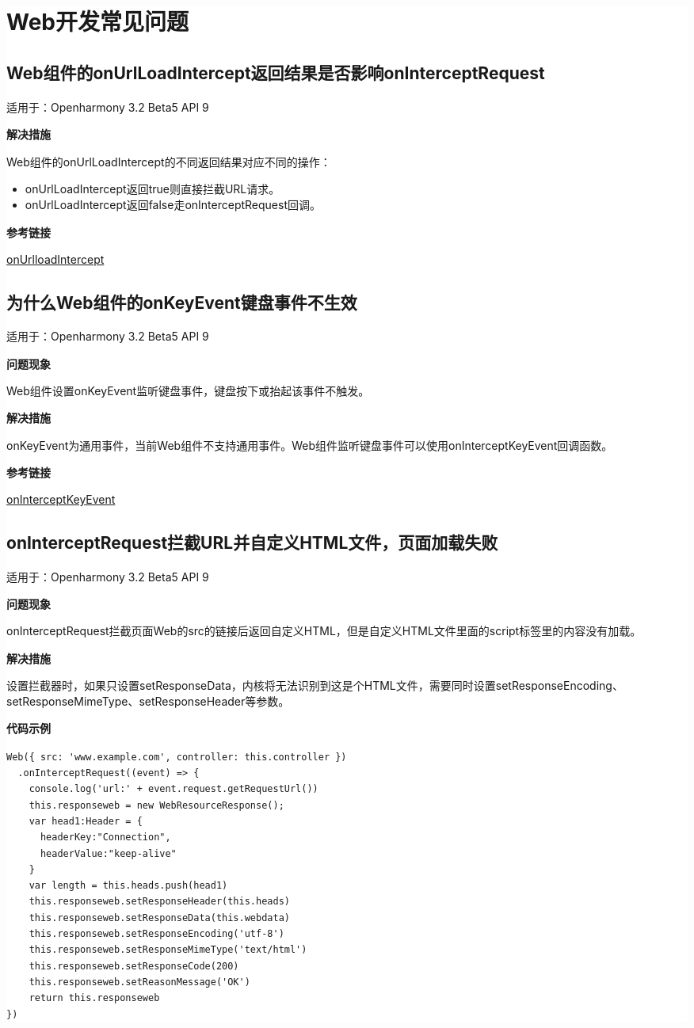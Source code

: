 # Web开发常见问题

## Web组件的onUrlLoadIntercept返回结果是否影响onInterceptRequest

适用于：Openharmony 3.2 Beta5 API 9

**解决措施**

Web组件的onUrlLoadIntercept的不同返回结果对应不同的操作：

-   onUrlLoadIntercept返回true则直接拦截URL请求。
-   onUrlLoadIntercept返回false走onInterceptRequest回调。

**参考链接**

[onUrlloadIntercept](../reference/arkui-ts/ts-basic-components-web.md#onurlloadinterceptdeprecated)

## 为什么Web组件的onKeyEvent键盘事件不生效

适用于：Openharmony 3.2 Beta5 API 9

**问题现象**

Web组件设置onKeyEvent监听键盘事件，键盘按下或抬起该事件不触发。

**解决措施**

onKeyEvent为通用事件，当前Web组件不支持通用事件。Web组件监听键盘事件可以使用onInterceptKeyEvent回调函数。

**参考链接**

[onInterceptKeyEvent](../reference/arkui-ts/ts-basic-components-web.md#oninterceptkeyevent9)

## onInterceptRequest拦截URL并自定义HTML文件，页面加载失败

适用于：Openharmony 3.2 Beta5 API 9

**问题现象**

onInterceptRequest拦截页面Web的src的链接后返回自定义HTML，但是自定义HTML文件里面的script标签里的内容没有加载。

**解决措施**

设置拦截器时，如果只设置setResponseData，内核将无法识别到这是个HTML文件，需要同时设置setResponseEncoding、setResponseMimeType、setResponseHeader等参数。

**代码示例**

```
Web({ src: 'www.example.com', controller: this.controller })
  .onInterceptRequest((event) => {
    console.log('url:' + event.request.getRequestUrl())
    this.responseweb = new WebResourceResponse();
    var head1:Header = {
      headerKey:"Connection",
      headerValue:"keep-alive"
    }
    var length = this.heads.push(head1)
    this.responseweb.setResponseHeader(this.heads)
    this.responseweb.setResponseData(this.webdata)
    this.responseweb.setResponseEncoding('utf-8')
    this.responseweb.setResponseMimeType('text/html')
    this.responseweb.setResponseCode(200)
    this.responseweb.setReasonMessage('OK')
    return this.responseweb
})
```
